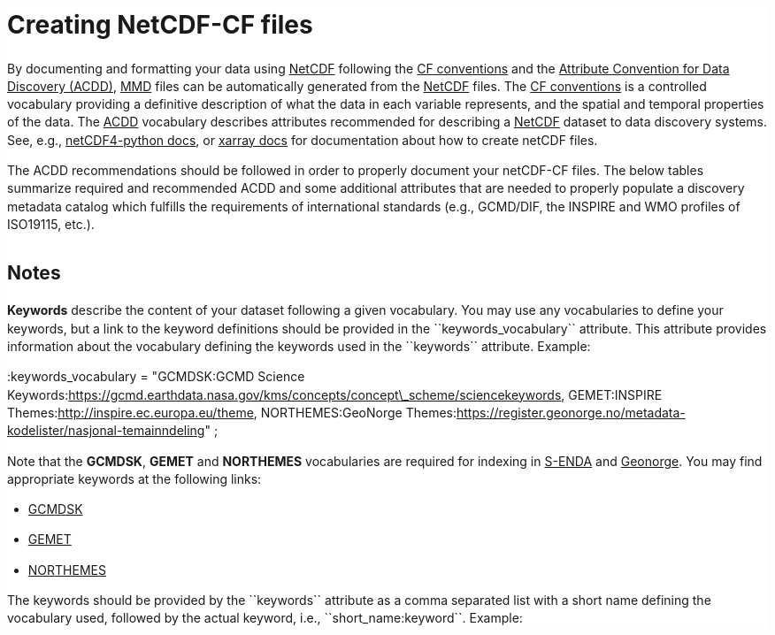 Creating NetCDF-CF files
========================

By documenting and formatting your data using [NetCDF](#netcdf)
following the [CF conventions](https://cfconventions.org/) and the
[Attribute Convention for Data Discovery
(ACDD)](https://wiki.esipfed.org/Attribute_Convention_for_Data_Discovery_1-3),
[MMD](#mmd) files can be automatically generated from the
[NetCDF](#netcdf) files. The [CF conventions](#cf) is a controlled
vocabulary providing a definitive description of what the data in each
variable represents, and the spatial and temporal properties of the
data. The [ACDD](#acdd) vocabulary describes attributes recommended for
describing a [NetCDF](#netcdf) dataset to data discovery systems. See,
e.g., [netCDF4-python docs](https://unidata.github.io/netcdf4-python/),
or [xarray docs](http://xarray.pydata.org/en/stable/user-guide/io.html)
for documentation about how to create netCDF files.

The ACDD recommendations should be followed in order to properly
document your netCDF-CF files. The below tables summarize required and
recommended ACDD and some additional attributes that are needed to
properly populate a discovery metadata catalog which fulfills the
requirements of international standards (e.g., GCMD/DIF, the INSPIRE and
WMO profiles of ISO19115, etc.).

Notes
-----

**Keywords** describe the content of your dataset following a given
vocabulary. You may use any vocabularies to define your keywords, but a
link to the keyword definitions should be provided in the
\`\`keywords\_vocabulary\`\` attribute. This attribute provides
information about the vocabulary defining the keywords used in the
\`\`keywords\`\` attribute. Example:

:keywords\_vocabulary = "GCMDSK:GCMD Science
Keywords:https://gcmd.earthdata.nasa.gov/kms/concepts/concept\_scheme/sciencekeywords,
GEMET:INSPIRE Themes:http://inspire.ec.europa.eu/theme,
NORTHEMES:GeoNorge
Themes:https://register.geonorge.no/metadata-kodelister/nasjonal-temainndeling"
;

Note that the **GCMDSK**, **GEMET** and **NORTHEMES** vocabularies are
required for indexing in [S-ENDA](https://adc.met.no/) and
[Geonorge](https://www.geonorge.no/en/). You may find appropriate
keywords at the following links:

-   [GCMDSK](https://gcmd.earthdata.nasa.gov/kms/concepts/concept_scheme/sciencekeywords)

-   [GEMET](http://inspire.ec.europa.eu/theme)

-   [NORTHEMES](https://register.geonorge.no/metadata-kodelister/nasjonal-temainndeling)

The keywords should be provided by the \`\`keywords\`\` attribute as a
comma separated list with a short name defining the vocabulary used,
followed by the actual keyword, i.e., \`\`short\_name:keyword\`\`.
Example:
